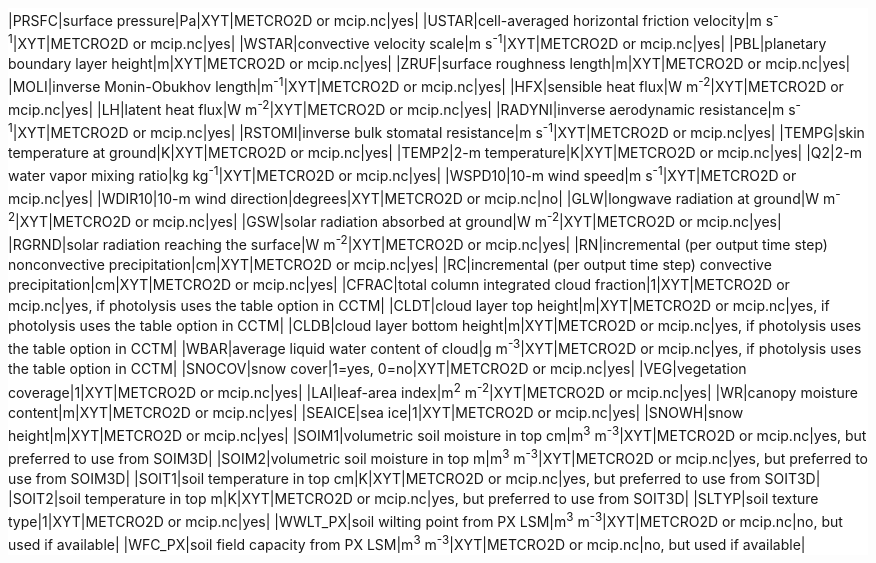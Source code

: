 |PRSFC|surface pressure|Pa|XYT|METCRO2D or mcip.nc|yes|
|USTAR|cell-averaged horizontal friction velocity|m s<sup>-1</sup>|XYT|METCRO2D or mcip.nc|yes|
|WSTAR|convective velocity scale|m s<sup>-1</sup>|XYT|METCRO2D or mcip.nc|yes|
|PBL|planetary boundary layer height|m|XYT|METCRO2D or mcip.nc|yes|
|ZRUF|surface roughness length|m|XYT|METCRO2D or mcip.nc|yes|
|MOLI|inverse Monin-Obukhov length|m<sup>-1</sup>|XYT|METCRO2D or mcip.nc|yes|
|HFX|sensible heat flux|W m<sup>-2</sup>|XYT|METCRO2D or mcip.nc|yes|
|LH|latent heat flux|W m<sup>-2</sup>|XYT|METCRO2D or mcip.nc|yes|
|RADYNI|inverse aerodynamic resistance|m s<sup>-1</sup>|XYT|METCRO2D or mcip.nc|yes|
|RSTOMI|inverse bulk stomatal resistance|m s<sup>-1</sup>|XYT|METCRO2D or mcip.nc|yes|
|TEMPG|skin temperature at ground|K|XYT|METCRO2D or mcip.nc|yes|
|TEMP2|2-m temperature|K|XYT|METCRO2D or mcip.nc|yes|
|Q2|2-m water vapor mixing ratio|kg kg<sup>-1</sup>|XYT|METCRO2D or mcip.nc|yes|
|WSPD10|10-m wind speed|m s<sup>-1</sup>|XYT|METCRO2D or mcip.nc|yes|
|WDIR10|10-m wind direction|degrees|XYT|METCRO2D or mcip.nc|no|
|GLW|longwave radiation at ground|W m<sup>-2</sup>|XYT|METCRO2D or mcip.nc|yes|
|GSW|solar radiation absorbed at ground|W m<sup>-2</sup>|XYT|METCRO2D or mcip.nc|yes|
|RGRND|solar radiation reaching the surface|W m<sup>-2</sup>|XYT|METCRO2D or mcip.nc|yes|
|RN|incremental (per output time step) nonconvective precipitation|cm|XYT|METCRO2D or mcip.nc|yes|
|RC|incremental (per output time step) convective precipitation|cm|XYT|METCRO2D or mcip.nc|yes|
|CFRAC|total column integrated cloud fraction|1|XYT|METCRO2D or mcip.nc|yes, if photolysis uses the table option in CCTM|
|CLDT|cloud layer top height|m|XYT|METCRO2D or mcip.nc|yes, if photolysis uses the table option in CCTM|
|CLDB|cloud layer bottom height|m|XYT|METCRO2D or mcip.nc|yes, if photolysis uses the table option in CCTM|
|WBAR|average liquid water content of cloud|g m<sup>-3</sup>|XYT|METCRO2D or mcip.nc|yes, if photolysis uses the table option in CCTM|
|SNOCOV|snow cover|1=yes, 0=no|XYT|METCRO2D or mcip.nc|yes|
|VEG|vegetation coverage|1|XYT|METCRO2D or mcip.nc|yes|
|LAI|leaf-area index|m<sup>2</sup> m<sup>-2</sup>|XYT|METCRO2D or mcip.nc|yes|
|WR|canopy moisture content|m|XYT|METCRO2D or mcip.nc|yes|
|SEAICE|sea ice|1|XYT|METCRO2D or mcip.nc|yes|
|SNOWH|snow height|m|XYT|METCRO2D or mcip.nc|yes|
|SOIM1|volumetric soil moisture in top cm|m<sup>3</sup> m<sup>-3</sup>|XYT|METCRO2D or mcip.nc|yes, but preferred to use from SOIM3D|
|SOIM2|volumetric soil moisture in top m|m<sup>3</sup> m<sup>-3</sup>|XYT|METCRO2D or mcip.nc|yes, but preferred to use from SOIM3D|
|SOIT1|soil temperature in top cm|K|XYT|METCRO2D or mcip.nc|yes, but preferred to use from SOIT3D|
|SOIT2|soil temperature in top m|K|XYT|METCRO2D or mcip.nc|yes, but preferred to use from SOIT3D|
|SLTYP|soil texture type|1|XYT|METCRO2D or mcip.nc|yes|
|WWLT_PX|soil wilting point from PX LSM|m<sup>3</sup> m<sup>-3</sup>|XYT|METCRO2D or mcip.nc|no, but used if available|
|WFC_PX|soil field capacity from PX LSM|m<sup>3</sup> m<sup>-3</sup>|XYT|METCRO2D or mcip.nc|no, but used if available|